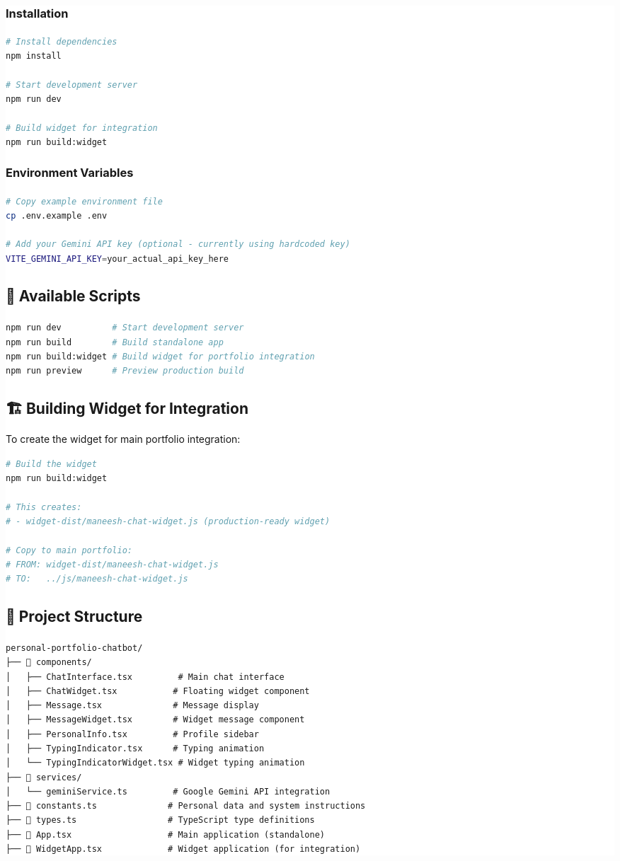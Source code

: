 ### **Installation**

```bash
# Install dependencies
npm install

# Start development server
npm run dev

# Build widget for integration
npm run build:widget
```

### **Environment Variables**
```bash
# Copy example environment file
cp .env.example .env

# Add your Gemini API key (optional - currently using hardcoded key)
VITE_GEMINI_API_KEY=your_actual_api_key_here
```

## 🔧 Available Scripts

```bash
npm run dev          # Start development server
npm run build        # Build standalone app
npm run build:widget # Build widget for portfolio integration
npm run preview      # Preview production build
```

## 🏗️ Building Widget for Integration

To create the widget for main portfolio integration:

```bash
# Build the widget
npm run build:widget

# This creates:
# - widget-dist/maneesh-chat-widget.js (production-ready widget)

# Copy to main portfolio:
# FROM: widget-dist/maneesh-chat-widget.js
# TO:   ../js/maneesh-chat-widget.js
```

## 📁 Project Structure

```
personal-portfolio-chatbot/
├── 🧩 components/
│   ├── ChatInterface.tsx         # Main chat interface
│   ├── ChatWidget.tsx           # Floating widget component
│   ├── Message.tsx              # Message display
│   ├── MessageWidget.tsx        # Widget message component
│   ├── PersonalInfo.tsx         # Profile sidebar
│   ├── TypingIndicator.tsx      # Typing animation
│   └── TypingIndicatorWidget.tsx # Widget typing animation
├── 🔧 services/
│   └── geminiService.ts         # Google Gemini API integration
├── 📄 constants.ts              # Personal data and system instructions
├── 📄 types.ts                  # TypeScript type definitions
├── 📄 App.tsx                   # Main application (standalone)
├── 📄 WidgetApp.tsx             # Widget application (for integration)
```